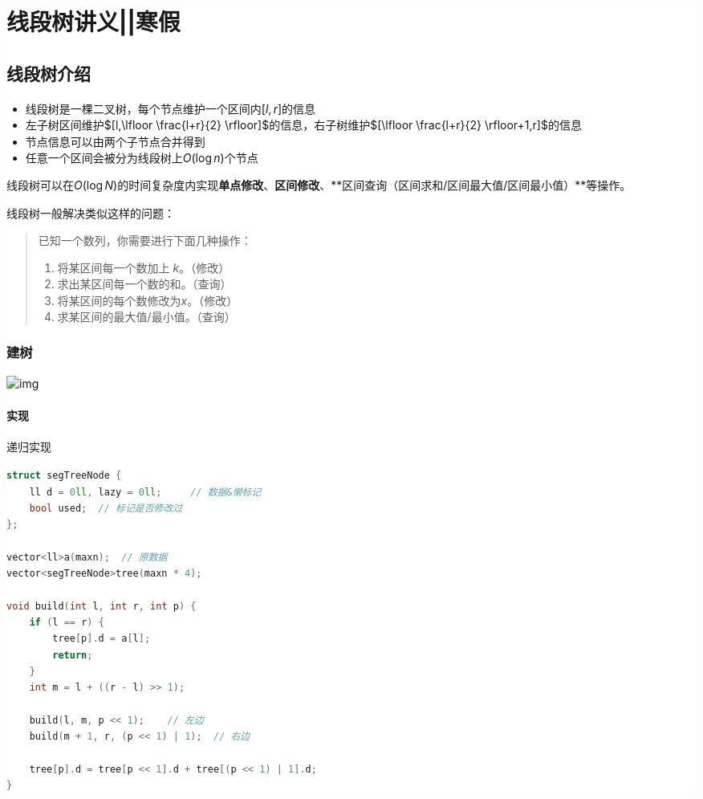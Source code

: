 # 线段树讲义||寒假




## 线段树介绍

* 线段树是一棵二叉树，每个节点维护一个区间内$[l,r]$的信息
* 左子树区间维护$[l,\lfloor \frac{l+r}{2} \rfloor]$的信息，右子树维护$[\lfloor \frac{l+r}{2} \rfloor+1,r]$的信息
* 节点信息可以由两个子节点合并得到
* 任意一个区间会被分为线段树上$O(\log n)$个节点

线段树可以在$O(\log N)$的时间复杂度内实现**单点修改**、**区间修改**、**区间查询（区间求和/区间最大值/区间最小值）**等操作。

线段树一般解决类似这样的问题：

> 已知一个数列，你需要进行下面几种操作：
>
> 1. 将某区间每一个数加上 $k$。（修改）
> 2. 求出某区间每一个数的和。（查询）
> 3. 将某区间的每个数修改为$x$。（修改）
> 4. 求某区间的最大值/最小值。（查询）

### 建树

![img](https://cdn.jsdelivr.net/gh/Florae006/dodolaPicBed/segt1.svg)

#### 实现

递归实现

```cpp
struct segTreeNode {
    ll d = 0ll, lazy = 0ll;     // 数据&懒标记
    bool used;  // 标记是否修改过
};

vector<ll>a(maxn);  // 原数据
vector<segTreeNode>tree(maxn * 4);

void build(int l, int r, int p) {
    if (l == r) {
        tree[p].d = a[l];
        return;
    }
    int m = l + ((r - l) >> 1);

    build(l, m, p << 1);	// 左边
    build(m + 1, r, (p << 1) | 1);	// 右边

    tree[p].d = tree[p << 1].d + tree[(p << 1) | 1].d;
}
```
